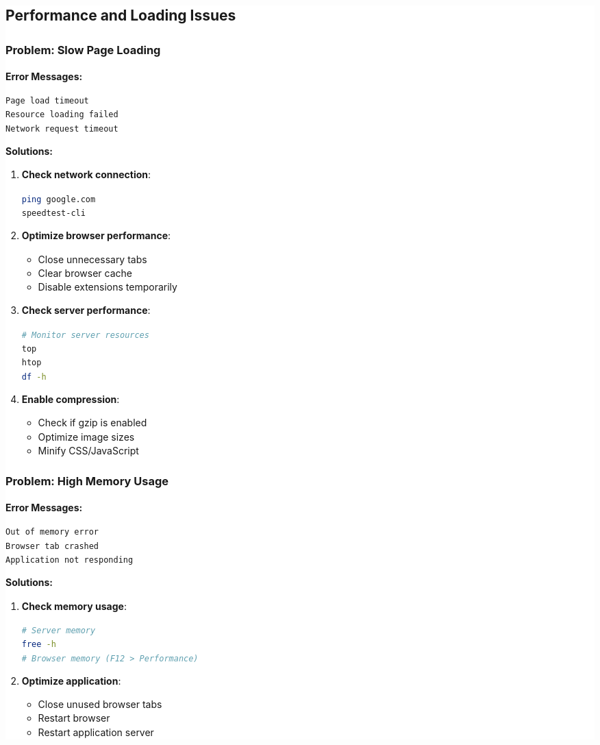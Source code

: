 ## Performance and Loading Issues

### Problem: Slow Page Loading

**Error Messages:**
```
Page load timeout
Resource loading failed
Network request timeout
```

**Solutions:**
1. **Check network connection**:
   ```bash
   ping google.com
   speedtest-cli
   ```

2. **Optimize browser performance**:
   - Close unnecessary tabs
   - Clear browser cache
   - Disable extensions temporarily

3. **Check server performance**:
   ```bash
   # Monitor server resources
   top
   htop
   df -h
   ```

4. **Enable compression**:
   - Check if gzip is enabled
   - Optimize image sizes
   - Minify CSS/JavaScript

### Problem: High Memory Usage

**Error Messages:**
```
Out of memory error
Browser tab crashed
Application not responding
```

**Solutions:**
1. **Check memory usage**:
   ```bash
   # Server memory
   free -h
   # Browser memory (F12 > Performance)
   ```

2. **Optimize application**:
   - Close unused browser tabs
   - Restart browser
   - Restart application server
